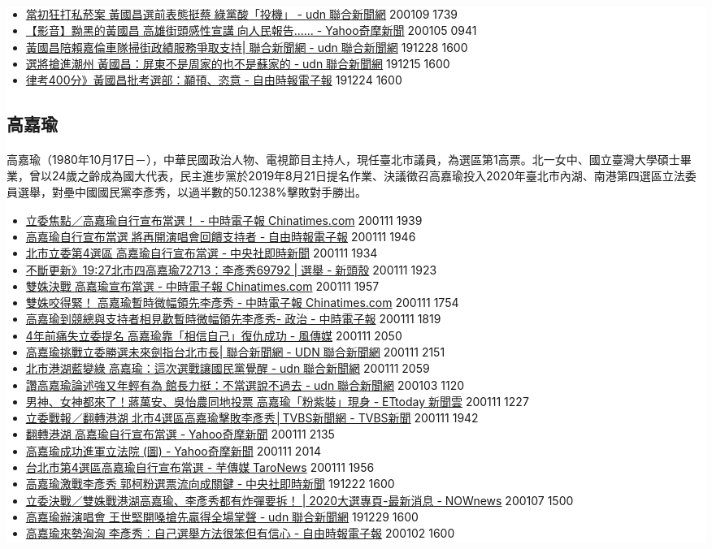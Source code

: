 - [當初狂打私菸案 黃國昌選前表態挺蔡 綠黨酸「投機」 - udn 聯合新聞網](https://udn.com/news/story/12702/4277667 "當初狂打私菸案 黃國昌選前表態挺蔡 綠黨酸「投機」 - udn 聯合新聞網") 200109 1739
- [【影音】黝黑的黃國昌 高雄街頭感性宣講 向人民報告...... - Yahoo奇摩新聞](https://tw.news.yahoo.com/%E5%BD%B1%E9%9F%B3-%E9%BB%9D%E9%BB%91%E7%9A%84%E9%BB%83%E5%9C%8B%E6%98%8C%E9%AB%98%E9%9B%84%E8%A1%97%E9%A0%AD%E6%84%9F%E6%80%A7%E5%AE%A3%E8%AC%9B%E5%90%91%E4%BA%BA%E6%B0%91%E5%A0%B1%E5%91%8A-014149480.html "【影音】黝黑的黃國昌 高雄街頭感性宣講 向人民報告...... - Yahoo奇摩新聞") 200105 0941
- [黃國昌陪賴嘉倫車隊掃街政績服務爭取支持| 聯合新聞網 - udn 聯合新聞網](https://udn.com/news/story/7323/4255047 "黃國昌陪賴嘉倫車隊掃街政績服務爭取支持| 聯合新聞網 - udn 聯合新聞網") 191228 1600
- [選將搶進潮州 黃國昌：屏東不是周家的也不是蘇家的 - udn 聯合新聞網](https://udn.com/news/story/7327/4228419 "選將搶進潮州 黃國昌：屏東不是周家的也不是蘇家的 - udn 聯合新聞網") 191215 1600
- [律考400分》黃國昌批考選部：顢頇、恣意 - 自由時報電子報](https://news.ltn.com.tw/news/politics/breakingnews/3018394 "律考400分》黃國昌批考選部：顢頇、恣意 - 自由時報電子報") 191224 1600

## 高嘉瑜

高嘉瑜（1980年10月17日－），中華民國政治人物、電視節目主持人，現任臺北市議員，為選區第1高票。北一女中、國立臺灣大學碩士畢業，曾以24歲之齡成為國大代表，民主進步黨於2019年8月21日提名作業、決議徵召高嘉瑜投入2020年臺北市內湖、南港第四選區立法委員選舉，對壘中國國民黨李彥秀，以過半數的50.1238%擊敗對手勝出。
- [立委焦點／高嘉瑜自行宣布當選！ - 中時電子報 Chinatimes.com](https://www.chinatimes.com/realtimenews/20200111003271-260407 "立委焦點／高嘉瑜自行宣布當選！ - 中時電子報 Chinatimes.com") 200111 1939
- [高嘉瑜自行宣布當選 將再開演唱會回饋支持者 - 自由時報電子報](https://news.ltn.com.tw/news/politics/breakingnews/3037335 "高嘉瑜自行宣布當選 將再開演唱會回饋支持者 - 自由時報電子報") 200111 1946
- [北市立委第4選區 高嘉瑜自行宣布當選 - 中央社即時新聞](https://www.cna.com.tw/news/firstnews/202001115020.aspx "北市立委第4選區 高嘉瑜自行宣布當選 - 中央社即時新聞") 200111 1934
- [不斷更新》19:27北市四高嘉瑜72713：李彥秀69792 | 選舉 - 新頭殼](https://newtalk.tw/news/view/2020-01-11/352821 "不斷更新》19:27北市四高嘉瑜72713：李彥秀69792 | 選舉 - 新頭殼") 200111 1923
- [雙姝決戰 高嘉瑜宣布當選 - 中時電子報 Chinatimes.com](https://www.chinatimes.com/realtimenews/20200111003314-260407 "雙姝決戰 高嘉瑜宣布當選 - 中時電子報 Chinatimes.com") 200111 1957
- [雙姝咬得緊！ 高嘉瑜暫時微幅領先李彥秀 - 中時電子報 Chinatimes.com](https://www.chinatimes.com/realtimenews/20200111002707-260407 "雙姝咬得緊！ 高嘉瑜暫時微幅領先李彥秀 - 中時電子報 Chinatimes.com") 200111 1754
- [高嘉瑜到競總與支持者相見歡暫時微幅領先李彥秀- 政治 - 中時電子報](https://www.chinatimes.com/realtimenews/20200111002812-260407 "高嘉瑜到競總與支持者相見歡暫時微幅領先李彥秀- 政治 - 中時電子報") 200111 1819
- [4年前痛失立委提名 高嘉瑜靠「相信自己」復仇成功 - 風傳媒](https://www.storm.mg/article/2171045 "4年前痛失立委提名 高嘉瑜靠「相信自己」復仇成功 - 風傳媒") 200111 2050
- [高嘉瑜挑戰立委勝選未來劍指台北市長| 聯合新聞網 - UDN 聯合新聞網](https://udn.com/news/story/6656/4282300?from=udn-ch1_breaknews-1-0-news "高嘉瑜挑戰立委勝選未來劍指台北市長| 聯合新聞網 - UDN 聯合新聞網") 200111 2151
- [北市港湖藍變綠 高嘉瑜：這次選戰讓國民黨覺醒 - udn 聯合新聞網](https://udn.com/news/story/6656/4282133 "北市港湖藍變綠 高嘉瑜：這次選戰讓國民黨覺醒 - udn 聯合新聞網") 200111 2059
- [讚高嘉瑜論述強又年輕有為 館長力挺：不當選說不過去 - udn 聯合新聞網](https://udn.com/news/story/7548/4264889 "讚高嘉瑜論述強又年輕有為 館長力挺：不當選說不過去 - udn 聯合新聞網") 200103 1120
- [男神、女神都來了！蔣萬安、吳怡農同地投票 高嘉瑜「粉紫裝」現身 - ETtoday 新聞雲](https://www.ettoday.net/news/20200111/1622963.htm "男神、女神都來了！蔣萬安、吳怡農同地投票 高嘉瑜「粉紫裝」現身 - ETtoday 新聞雲") 200111 1227
- [立委戰報／翻轉港湖 北市4選區高嘉瑜擊敗李彥秀│TVBS新聞網 - TVBS新聞](https://news.tvbs.com.tw/politics/1261663 "立委戰報／翻轉港湖 北市4選區高嘉瑜擊敗李彥秀│TVBS新聞網 - TVBS新聞") 200111 1942
- [翻轉港湖 高嘉瑜自行宣布當選 - Yahoo奇摩新聞](https://tw.news.yahoo.com/%E7%BF%BB%E8%BD%89%E6%B8%AF%E6%B9%96-%E9%AB%98%E5%98%89%E7%91%9C%E8%87%AA%E8%A1%8C%E5%AE%A3%E5%B8%83%E7%95%B6%E9%81%B8-133500881.html "翻轉港湖 高嘉瑜自行宣布當選 - Yahoo奇摩新聞") 200111 2135
- [高嘉瑜成功進軍立法院 (圖) - Yahoo奇摩新聞](https://tw.news.yahoo.com/%E9%AB%98%E5%98%89%E7%91%9C%E6%88%90%E5%8A%9F%E9%80%B2%E8%BB%8D%E7%AB%8B%E6%B3%95%E9%99%A2-%E5%9C%96-121423517.html "高嘉瑜成功進軍立法院 (圖) - Yahoo奇摩新聞") 200111 2014
- [台北市第4選區高嘉瑜自行宣布當選 - 芋傳媒 TaroNews](https://taronews.tw/2020/01/11/584490/ "台北市第4選區高嘉瑜自行宣布當選 - 芋傳媒 TaroNews") 200111 1956
- [高嘉瑜激戰李彥秀 郭柯粉選票流向成關鍵 - 中央社即時新聞](https://www.cna.com.tw/news/firstnews/201912220022.aspx "高嘉瑜激戰李彥秀 郭柯粉選票流向成關鍵 - 中央社即時新聞") 191222 1600
- [立委決戰／雙姝戰港湖高嘉瑜、李彥秀都有炸彈要拆！ | 2020大選專頁-最新消息 - NOWnews](https://www.nownews.com/news/20200107/3865879/ "立委決戰／雙姝戰港湖高嘉瑜、李彥秀都有炸彈要拆！ | 2020大選專頁-最新消息 - NOWnews") 200107 1500
- [高嘉瑜辦演唱會 王世堅開嗓搶先贏得全場掌聲 - udn 聯合新聞網](https://udn.com/news/story/6656/4256210 "高嘉瑜辦演唱會 王世堅開嗓搶先贏得全場掌聲 - udn 聯合新聞網") 191229 1600
- [高嘉瑜來勢洶洶 李彥秀︰自己選舉方法很笨但有信心 - 自由時報電子報](https://news.ltn.com.tw/news/politics/breakingnews/3027810 "高嘉瑜來勢洶洶 李彥秀︰自己選舉方法很笨但有信心 - 自由時報電子報") 200102 1600
